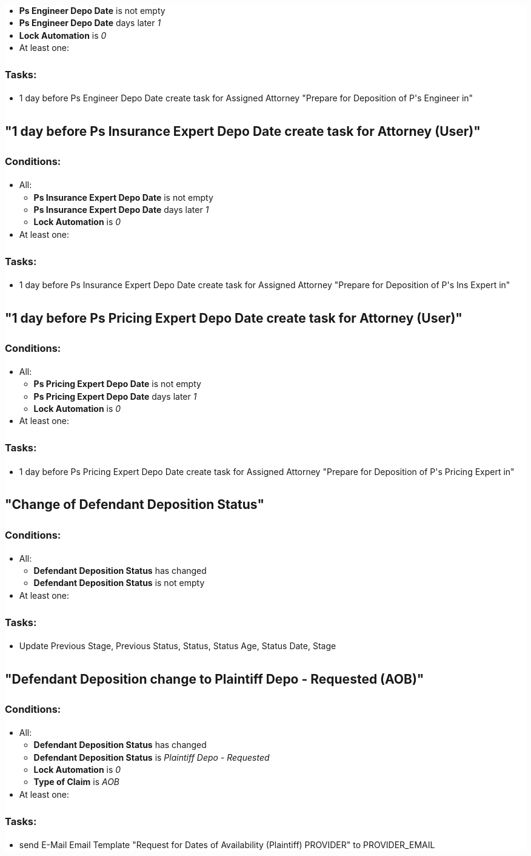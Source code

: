   - **Ps Engineer Depo Date** is not empty 
  - **Ps Engineer Depo Date** days later _1_ 
  - **Lock Automation** is _0_ 
- At least one:
### Tasks:
- 1 day before Ps Engineer Depo Date create task for Assigned Attorney &quot;Prepare for Deposition of P's Engineer in&quot;
<a id="wf-573" href="#wf-573"></a>
## "1 day before Ps Insurance Expert Depo Date create task for Attorney (User)"
### Conditions:
- All:
  - **Ps Insurance Expert Depo Date** is not empty 
  - **Ps Insurance Expert Depo Date** days later _1_ 
  - **Lock Automation** is _0_ 
- At least one:
### Tasks:
- 1 day before Ps Insurance Expert Depo Date create task for Assigned Attorney &quot;Prepare for Deposition of P's Ins Expert in&quot;
<a id="wf-575" href="#wf-575"></a>
## "1 day before Ps Pricing Expert Depo Date create task for Attorney (User)"
### Conditions:
- All:
  - **Ps Pricing Expert Depo Date** is not empty 
  - **Ps Pricing Expert Depo Date** days later _1_ 
  - **Lock Automation** is _0_ 
- At least one:
### Tasks:
- 1 day before Ps Pricing Expert Depo Date create task for Assigned Attorney &quot;Prepare for Deposition of P's Pricing Expert in&quot;
<a id="wf-181" href="#wf-181"></a>
## "Change of Defendant Deposition Status"
### Conditions:
- All:
  - **Defendant Deposition Status** has changed 
  - **Defendant Deposition Status** is not empty 
- At least one:
### Tasks:
- Update Previous Stage, Previous Status, Status, Status Age, Status Date, Stage
<a id="wf-317" href="#wf-317"></a>
## "Defendant Deposition change to Plaintiff Depo - Requested (AOB)"
### Conditions:
- All:
  - **Defendant Deposition Status** has changed 
  - **Defendant Deposition Status** is _Plaintiff Depo - Requested_ 
  - **Lock Automation** is _0_ 
  - **Type of Claim** is _AOB_ 
- At least one:
### Tasks:
- send E-Mail Email Template &quot;Request for Dates of Availability (Plaintiff) PROVIDER&quot; to PROVIDER_EMAIL